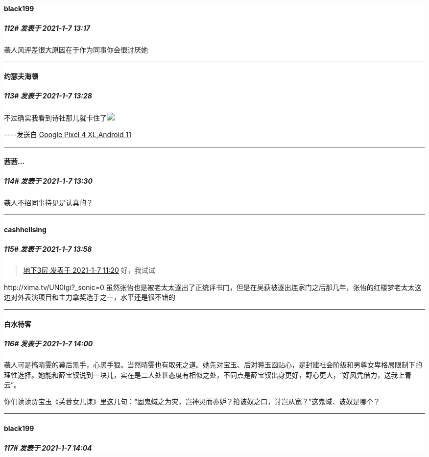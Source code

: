####  black199  
##### 112#       发表于 2021-1-7 13:17


袭人风评差很大原因在于作为同事你会很讨厌她


-----

####  约瑟夫海顿  
##### 113#       发表于 2021-1-7 13:28


不过确实我看到诗社那儿就卡住了<img src="https://static.saraba1st.com/image/smiley/face2017/018.png" referrerpolicy="no-referrer">


----发送自 [Google Pixel 4 XL,Android 11](http://stage1.5j4m.com/?1.36)


-----

####  茜茜...  
##### 114#       发表于 2021-1-7 13:30


袭人不招同事待见是认真的？


-----

####  cashhellsing  
##### 115#       发表于 2021-1-7 13:58


<blockquote><a href="httphttps://bbs.saraba1st.com/2b/forum.php?mod=redirect&amp;goto=findpost&amp;pid=49963639&amp;ptid=1981553" target="_blank">地下3层 发表于 2021-1-7 11:20</a>
好，我试试</blockquote>
http://xima.tv/UN0Igi?_sonic=0
虽然张怡也是被老太太逐出了正统评书门，但是在吴荻被逐出连家门之后那几年，张怡的红楼梦老太太这边对外表演项目和主力拿奖选手之一，水平还是很不错的


-----

####  白水待客  
##### 116#       发表于 2021-1-7 14:00


袭人可是搞晴雯的幕后黑手，心黑手狠。当然晴雯也有取死之道。她先对宝玉、后对蒋玉函贴心，是封建社会阶级和男尊女卑格局限制下的理性选择。她能和薛宝钗说到一块儿，实在是二人处世态度有相似之处，不同点是薛宝钗出身更好，野心更大，“好风凭借力，送我上青云”。

你们读读贾宝玉《芙蓉女儿诔》里这几句：“固鬼蜮之为灾，岂神灵而亦妒？箝诐奴之口，讨岂从宽？”这鬼蜮、诐奴是哪个？


-----

####  black199  
##### 117#       发表于 2021-1-7 14:04
